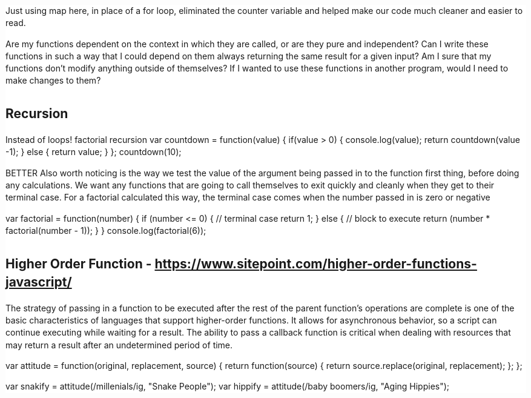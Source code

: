Just using map here, in place of a for loop, eliminated the counter variable and helped make our code much cleaner and easier to read.

Are my functions dependent on the context in which they are called, or are they pure and independent?
Can I write these functions in such a way that I could depend on them always returning the same result for a given input?
Am I sure that my functions don’t modify anything outside of themselves?
If I wanted to use these functions in another program, would I need to make changes to them?

Recursion
---------
Instead of loops! factorial recursion
var countdown = function(value) {
    if(value > 0) {
        console.log(value);
        return countdown(value -1);
    }
    else {
        return value;
    }
};
countdown(10);

BETTER
Also worth noticing is the way we test the value of the argument being passed in to the function first thing, before doing any calculations. We want any functions that are going to call themselves to exit quickly and cleanly when they get to their terminal case. For a factorial calculated this way, the terminal case comes when the number passed in is zero or negative

var factorial = function(number) {
  if (number <= 0) { // terminal case
    return 1;
  } else { // block to execute
    return (number * factorial(number - 1));
  }
}
console.log(factorial(6));

Higher Order Function - https://www.sitepoint.com/higher-order-functions-javascript/
---------------------
The strategy of passing in a function to be executed after the rest of the parent function’s operations are complete is one of the basic characteristics of languages that support higher-order functions. It allows for asynchronous behavior, so a script can continue executing while waiting for a result. The ability to pass a callback function is critical when dealing with resources that may return a result after an undetermined period of time.

var attitude = function(original, replacement, source) {
  return function(source) {
    return source.replace(original, replacement);
  };
};

var snakify = attitude(/millenials/ig, "Snake People");
var hippify = attitude(/baby boomers/ig, "Aging Hippies");
